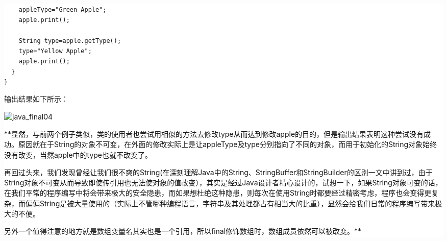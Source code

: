 	    appleType="Green Apple";
	    apple.print();

	    String type=apple.getType();
	    type="Yellow Apple";
	    apple.print();
	  }
	}

输出结果如下所示：  

![java_final04](http://7xn1yt.com1.z0.glb.clouddn.com/java_final04.png)

**显然，与前两个例子类似，类的使用者也尝试用相似的方法去修改type从而达到修改apple的目的，但是输出结果表明这种尝试没有成功。原因就在于String的对象不可变，在外面的修改实际上是让appleType及type分别指向了不同的对象，而用于初始化的String对象始终没有改变，当然apple中的type也就不改变了。  

再回过头来，我们发现曾经让我们很不爽的String(在深刻理解Java中的String、StringBuffer和StringBuilder的区别一文中讲到过，由于String对象不可变从而导致即使传引用也无法使对象的值改变），其实是经过Java设计者精心设计的，试想一下，如果String对象可变的话，在我们平常的程序编写中将会带来极大的安全隐患，而如果想杜绝这种隐患，则每次在使用String时都要经过精密考虑，程序也会变得更复杂，而偏偏String是被大量使用的（实际上不管哪种编程语言，字符串及其处理都占有相当大的比重），显然会给我们日常的程序编写带来极大的不便。  

另外一个值得注意的地方就是数组变量名其实也是一个引用，所以final修饰数组时，数组成员依然可以被改变。**  
